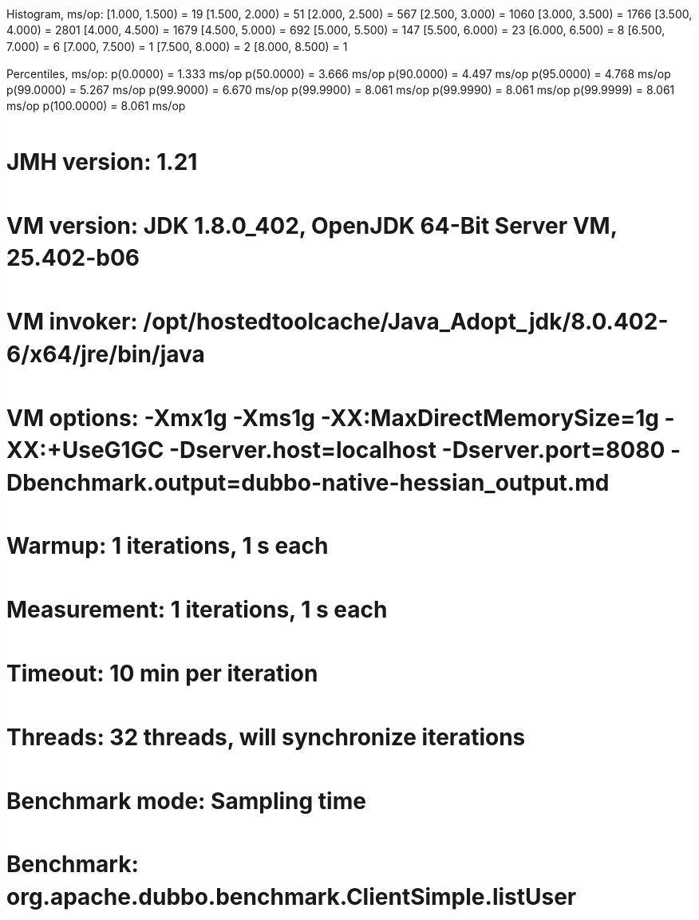   Histogram, ms/op:
    [1.000, 1.500) = 19 
    [1.500, 2.000) = 51 
    [2.000, 2.500) = 567 
    [2.500, 3.000) = 1060 
    [3.000, 3.500) = 1766 
    [3.500, 4.000) = 2801 
    [4.000, 4.500) = 1679 
    [4.500, 5.000) = 692 
    [5.000, 5.500) = 147 
    [5.500, 6.000) = 23 
    [6.000, 6.500) = 8 
    [6.500, 7.000) = 6 
    [7.000, 7.500) = 1 
    [7.500, 8.000) = 2 
    [8.000, 8.500) = 1 

  Percentiles, ms/op:
      p(0.0000) =      1.333 ms/op
     p(50.0000) =      3.666 ms/op
     p(90.0000) =      4.497 ms/op
     p(95.0000) =      4.768 ms/op
     p(99.0000) =      5.267 ms/op
     p(99.9000) =      6.670 ms/op
     p(99.9900) =      8.061 ms/op
     p(99.9990) =      8.061 ms/op
     p(99.9999) =      8.061 ms/op
    p(100.0000) =      8.061 ms/op


# JMH version: 1.21
# VM version: JDK 1.8.0_402, OpenJDK 64-Bit Server VM, 25.402-b06
# VM invoker: /opt/hostedtoolcache/Java_Adopt_jdk/8.0.402-6/x64/jre/bin/java
# VM options: -Xmx1g -Xms1g -XX:MaxDirectMemorySize=1g -XX:+UseG1GC -Dserver.host=localhost -Dserver.port=8080 -Dbenchmark.output=dubbo-native-hessian_output.md
# Warmup: 1 iterations, 1 s each
# Measurement: 1 iterations, 1 s each
# Timeout: 10 min per iteration
# Threads: 32 threads, will synchronize iterations
# Benchmark mode: Sampling time
# Benchmark: org.apache.dubbo.benchmark.ClientSimple.listUser
